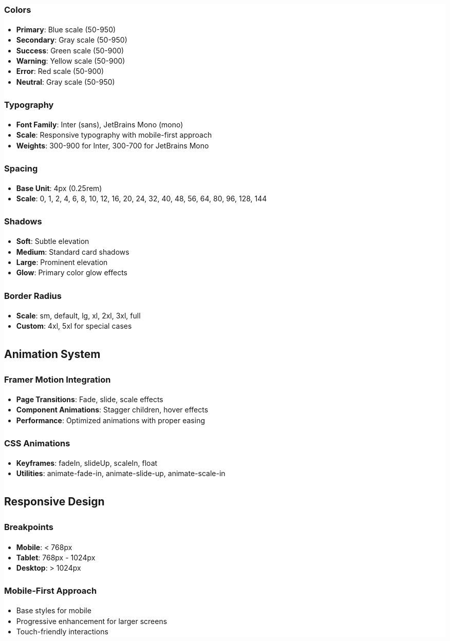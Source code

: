 ### Colors
- **Primary**: Blue scale (50-950)
- **Secondary**: Gray scale (50-950)
- **Success**: Green scale (50-900)
- **Warning**: Yellow scale (50-900)
- **Error**: Red scale (50-900)
- **Neutral**: Gray scale (50-950)

### Typography
- **Font Family**: Inter (sans), JetBrains Mono (mono)
- **Scale**: Responsive typography with mobile-first approach
- **Weights**: 300-900 for Inter, 300-700 for JetBrains Mono

### Spacing
- **Base Unit**: 4px (0.25rem)
- **Scale**: 0, 1, 2, 4, 6, 8, 10, 12, 16, 20, 24, 32, 40, 48, 56, 64, 80, 96, 128, 144

### Shadows
- **Soft**: Subtle elevation
- **Medium**: Standard card shadows
- **Large**: Prominent elevation
- **Glow**: Primary color glow effects

### Border Radius
- **Scale**: sm, default, lg, xl, 2xl, 3xl, full
- **Custom**: 4xl, 5xl for special cases

## Animation System

### Framer Motion Integration
- **Page Transitions**: Fade, slide, scale effects
- **Component Animations**: Stagger children, hover effects
- **Performance**: Optimized animations with proper easing

### CSS Animations
- **Keyframes**: fadeIn, slideUp, scaleIn, float
- **Utilities**: animate-fade-in, animate-slide-up, animate-scale-in

## Responsive Design

### Breakpoints
- **Mobile**: < 768px
- **Tablet**: 768px - 1024px
- **Desktop**: > 1024px

### Mobile-First Approach
- Base styles for mobile
- Progressive enhancement for larger screens
- Touch-friendly interactions
